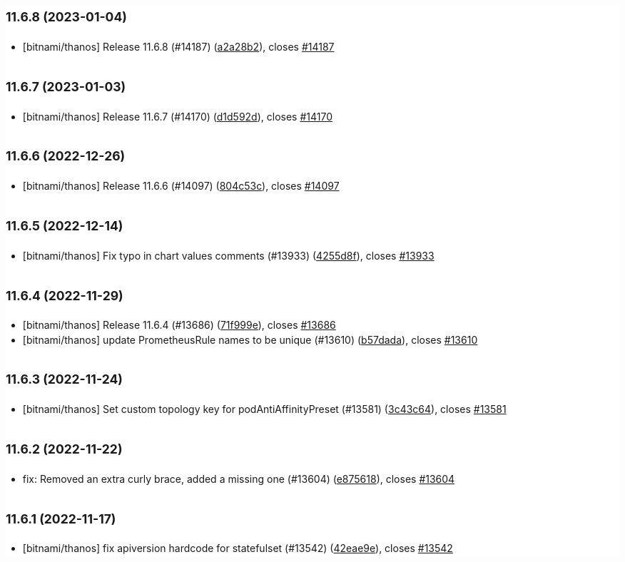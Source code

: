 ## <small>11.6.8 (2023-01-04)</small>

* [bitnami/thanos] Release 11.6.8 (#14187) ([a2a28b2](https://github.com/bitnami/charts/commit/a2a28b2fa923fe963c3e4268d93940340de8204d)), closes [#14187](https://github.com/bitnami/charts/issues/14187)

## <small>11.6.7 (2023-01-03)</small>

* [bitnami/thanos] Release 11.6.7 (#14170) ([d1d592d](https://github.com/bitnami/charts/commit/d1d592df3c3aa574c7722e2ac2f5946aa9d05595)), closes [#14170](https://github.com/bitnami/charts/issues/14170)

## <small>11.6.6 (2022-12-26)</small>

* [bitnami/thanos] Release 11.6.6 (#14097) ([804c53c](https://github.com/bitnami/charts/commit/804c53c20884cd0a523e960ee8920d452ec99783)), closes [#14097](https://github.com/bitnami/charts/issues/14097)

## <small>11.6.5 (2022-12-14)</small>

* [bitnami/thanos] Fix typo in chart values comments (#13933) ([4255d8f](https://github.com/bitnami/charts/commit/4255d8f137dd2d32536553f1d3d2ca9b9f75b181)), closes [#13933](https://github.com/bitnami/charts/issues/13933)

## <small>11.6.4 (2022-11-29)</small>

* [bitnami/thanos] Release 11.6.4 (#13686) ([71f999e](https://github.com/bitnami/charts/commit/71f999e85d3fecce123a29e957b5dd87921651e4)), closes [#13686](https://github.com/bitnami/charts/issues/13686)
* [bitnami/thanos] update PrometheusRule names to be unique (#13610) ([b57dada](https://github.com/bitnami/charts/commit/b57dadad7f9200434783c1c84c45cdadddc31b8d)), closes [#13610](https://github.com/bitnami/charts/issues/13610)

## <small>11.6.3 (2022-11-24)</small>

* [bitnami/thanos] Set custom topology key for podAntiAffinityPreset (#13581) ([3c43c64](https://github.com/bitnami/charts/commit/3c43c64fa6a9f244a359345c17c5dcb1783b86e0)), closes [#13581](https://github.com/bitnami/charts/issues/13581)

## <small>11.6.2 (2022-11-22)</small>

* fix: Removed an extra curly brace, added a missing one (#13604) ([e875618](https://github.com/bitnami/charts/commit/e875618760148927c7e16c69a4295dc87d7a6ec3)), closes [#13604](https://github.com/bitnami/charts/issues/13604)

## <small>11.6.1 (2022-11-17)</small>

* [bitnami/thanos] fix apiversion hardcode for statefulset (#13542) ([42eae9e](https://github.com/bitnami/charts/commit/42eae9e87b0d9812172bbc6f61f527eee8b6798a)), closes [#13542](https://github.com/bitnami/charts/issues/13542)
